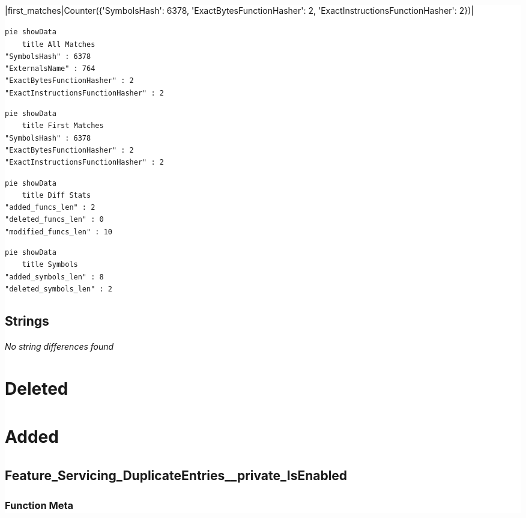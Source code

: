 |first_matches|Counter({'SymbolsHash': 6378, 'ExactBytesFunctionHasher': 2, 'ExactInstructionsFunctionHasher': 2})|



```mermaid
pie showData
    title All Matches
"SymbolsHash" : 6378
"ExternalsName" : 764
"ExactBytesFunctionHasher" : 2
"ExactInstructionsFunctionHasher" : 2
```



```mermaid
pie showData
    title First Matches
"SymbolsHash" : 6378
"ExactBytesFunctionHasher" : 2
"ExactInstructionsFunctionHasher" : 2
```



```mermaid
pie showData
    title Diff Stats
"added_funcs_len" : 2
"deleted_funcs_len" : 0
"modified_funcs_len" : 10
```



```mermaid
pie showData
    title Symbols
"added_symbols_len" : 8
"deleted_symbols_len" : 2
```

## Strings


*No string differences found*

# Deleted

# Added

## Feature_Servicing_DuplicateEntries__private_IsEnabled

### Function Meta
